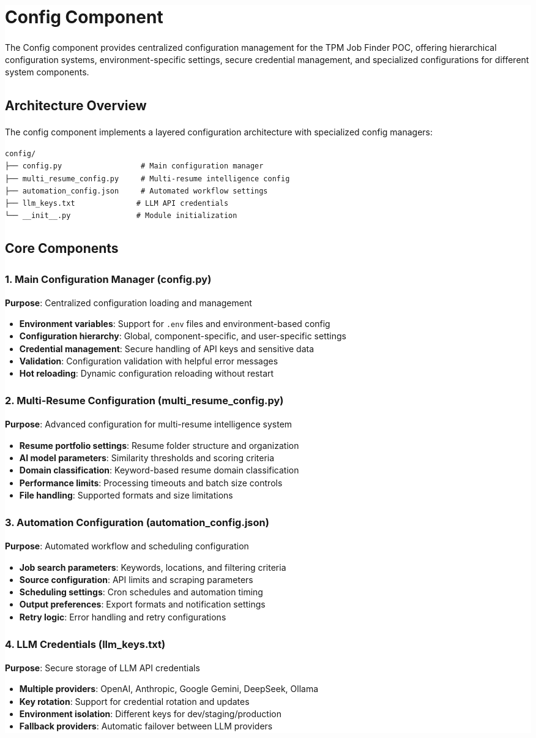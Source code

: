 # Config Component

The Config component provides centralized configuration management for the TPM Job Finder POC, offering hierarchical configuration systems, environment-specific settings, secure credential management, and specialized configurations for different system components.

## Architecture Overview

The config component implements a layered configuration architecture with specialized config managers:

```
config/
├── config.py                  # Main configuration manager
├── multi_resume_config.py     # Multi-resume intelligence config
├── automation_config.json     # Automated workflow settings
├── llm_keys.txt              # LLM API credentials
└── __init__.py               # Module initialization
```

## Core Components

### 1. Main Configuration Manager (config.py)
**Purpose**: Centralized configuration loading and management
- **Environment variables**: Support for `.env` files and environment-based config
- **Configuration hierarchy**: Global, component-specific, and user-specific settings
- **Credential management**: Secure handling of API keys and sensitive data
- **Validation**: Configuration validation with helpful error messages
- **Hot reloading**: Dynamic configuration reloading without restart

### 2. Multi-Resume Configuration (multi_resume_config.py)
**Purpose**: Advanced configuration for multi-resume intelligence system
- **Resume portfolio settings**: Resume folder structure and organization
- **AI model parameters**: Similarity thresholds and scoring criteria
- **Domain classification**: Keyword-based resume domain classification
- **Performance limits**: Processing timeouts and batch size controls
- **File handling**: Supported formats and size limitations

### 3. Automation Configuration (automation_config.json)
**Purpose**: Automated workflow and scheduling configuration
- **Job search parameters**: Keywords, locations, and filtering criteria
- **Source configuration**: API limits and scraping parameters
- **Scheduling settings**: Cron schedules and automation timing
- **Output preferences**: Export formats and notification settings
- **Retry logic**: Error handling and retry configurations

### 4. LLM Credentials (llm_keys.txt)
**Purpose**: Secure storage of LLM API credentials
- **Multiple providers**: OpenAI, Anthropic, Google Gemini, DeepSeek, Ollama
- **Key rotation**: Support for credential rotation and updates
- **Environment isolation**: Different keys for dev/staging/production
- **Fallback providers**: Automatic failover between LLM providers
